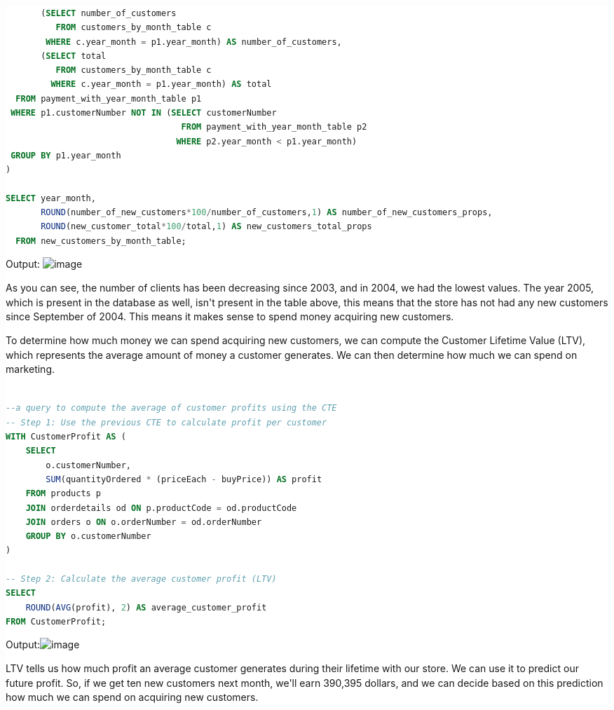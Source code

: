 ```sql
       (SELECT number_of_customers
          FROM customers_by_month_table c
        WHERE c.year_month = p1.year_month) AS number_of_customers,
       (SELECT total
          FROM customers_by_month_table c
         WHERE c.year_month = p1.year_month) AS total
  FROM payment_with_year_month_table p1
 WHERE p1.customerNumber NOT IN (SELECT customerNumber
                                   FROM payment_with_year_month_table p2
                                  WHERE p2.year_month < p1.year_month)
 GROUP BY p1.year_month
)

SELECT year_month, 
       ROUND(number_of_new_customers*100/number_of_customers,1) AS number_of_new_customers_props,
       ROUND(new_customer_total*100/total,1) AS new_customers_total_props
  FROM new_customers_by_month_table;
```
Output:
![image](https://github.com/user-attachments/assets/cafab8ed-6e1a-4b0a-9c04-fb4ea5f5ffad)

As you can see, the number of clients has been decreasing since 2003, and in 2004, we had the lowest values. The year 2005, which is present in the database as well, isn't present in the table above, this means that the store has not had any new customers since September of 2004. This means it makes sense to spend money acquiring new customers.

To determine how much money we can spend acquiring new customers, we can compute the Customer Lifetime Value (LTV), which represents the average amount of money a customer generates. We can then determine how much we can spend on marketing.
```sql
  
--a query to compute the average of customer profits using the CTE
-- Step 1: Use the previous CTE to calculate profit per customer
WITH CustomerProfit AS (
    SELECT 
        o.customerNumber, 
        SUM(quantityOrdered * (priceEach - buyPrice)) AS profit
    FROM products p
    JOIN orderdetails od ON p.productCode = od.productCode
    JOIN orders o ON o.orderNumber = od.orderNumber
    GROUP BY o.customerNumber
)

-- Step 2: Calculate the average customer profit (LTV)
SELECT 
    ROUND(AVG(profit), 2) AS average_customer_profit
FROM CustomerProfit;
```
Output:![image](https://github.com/user-attachments/assets/8df3deaa-b2d7-4f15-b458-cd975d2b76e7)

LTV tells us how much profit an average customer generates during their lifetime with our store. We can use it to predict our future profit. So, if we get ten new customers next month, we'll earn 390,395 dollars, and we can decide based on this prediction how much we can spend on acquiring new customers.
